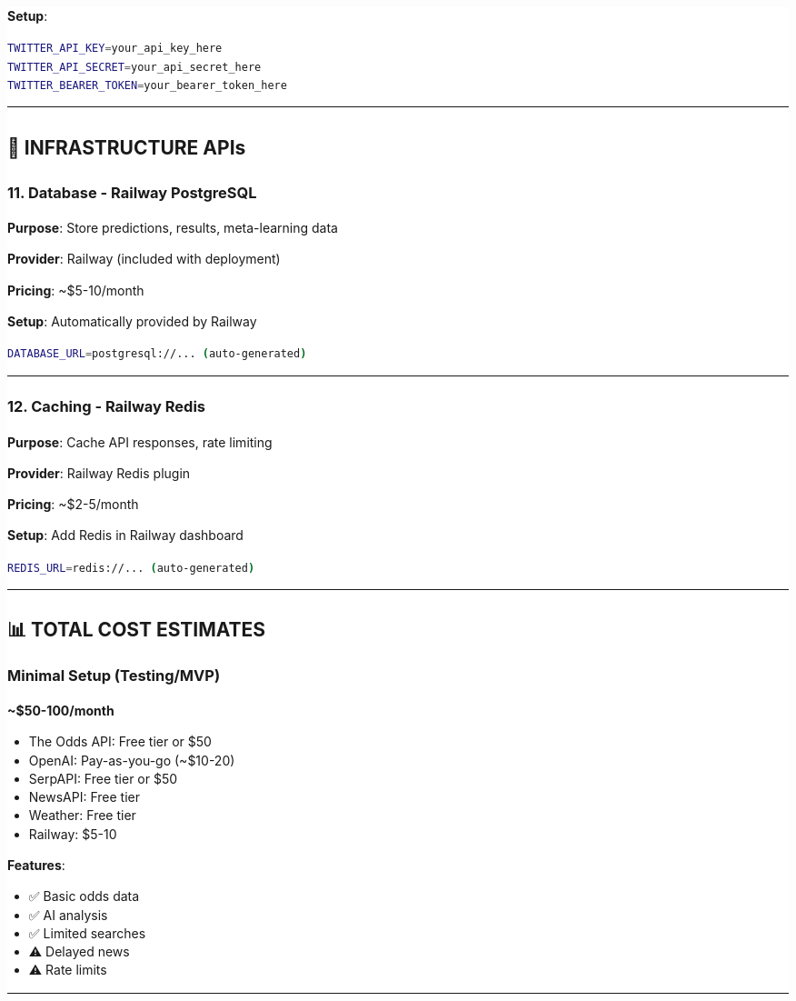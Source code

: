 **Setup**:
```bash
TWITTER_API_KEY=your_api_key_here
TWITTER_API_SECRET=your_api_secret_here
TWITTER_BEARER_TOKEN=your_bearer_token_here
```

---

## 💾 INFRASTRUCTURE APIs

### 11. Database - Railway PostgreSQL
**Purpose**: Store predictions, results, meta-learning data

**Provider**: Railway (included with deployment)

**Pricing**: ~$5-10/month

**Setup**: Automatically provided by Railway
```bash
DATABASE_URL=postgresql://... (auto-generated)
```

---

### 12. Caching - Railway Redis
**Purpose**: Cache API responses, rate limiting

**Provider**: Railway Redis plugin

**Pricing**: ~$2-5/month

**Setup**: Add Redis in Railway dashboard
```bash
REDIS_URL=redis://... (auto-generated)
```

---

## 📊 TOTAL COST ESTIMATES

### Minimal Setup (Testing/MVP)
**~$50-100/month**
- The Odds API: Free tier or $50
- OpenAI: Pay-as-you-go (~$10-20)
- SerpAPI: Free tier or $50
- NewsAPI: Free tier
- Weather: Free tier
- Railway: $5-10

**Features**:
- ✅ Basic odds data
- ✅ AI analysis
- ✅ Limited searches
- ⚠️ Delayed news
- ⚠️ Rate limits

---